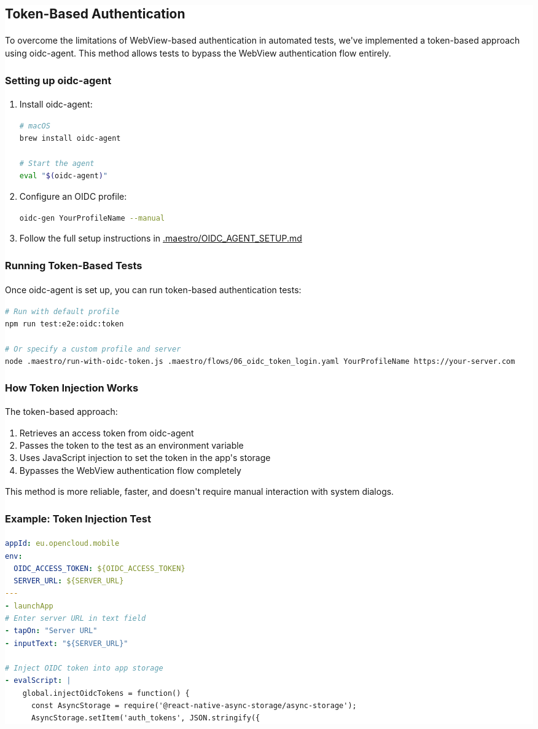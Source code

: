 ## Token-Based Authentication

To overcome the limitations of WebView-based authentication in automated tests, we've implemented a token-based approach using oidc-agent. This method allows tests to bypass the WebView authentication flow entirely.

### Setting up oidc-agent

1. Install oidc-agent:
   ```bash
   # macOS
   brew install oidc-agent
   
   # Start the agent
   eval "$(oidc-agent)"
   ```

2. Configure an OIDC profile:
   ```bash
   oidc-gen YourProfileName --manual
   ```

3. Follow the full setup instructions in [.maestro/OIDC_AGENT_SETUP.md](./.maestro/OIDC_AGENT_SETUP.md)

### Running Token-Based Tests

Once oidc-agent is set up, you can run token-based authentication tests:

```bash
# Run with default profile
npm run test:e2e:oidc:token

# Or specify a custom profile and server
node .maestro/run-with-oidc-token.js .maestro/flows/06_oidc_token_login.yaml YourProfileName https://your-server.com
```

### How Token Injection Works

The token-based approach:

1. Retrieves an access token from oidc-agent
2. Passes the token to the test as an environment variable
3. Uses JavaScript injection to set the token in the app's storage
4. Bypasses the WebView authentication flow completely

This method is more reliable, faster, and doesn't require manual interaction with system dialogs.

### Example: Token Injection Test

```yaml
appId: eu.opencloud.mobile
env:
  OIDC_ACCESS_TOKEN: ${OIDC_ACCESS_TOKEN}
  SERVER_URL: ${SERVER_URL}
---
- launchApp
# Enter server URL in text field
- tapOn: "Server URL"
- inputText: "${SERVER_URL}"

# Inject OIDC token into app storage
- evalScript: |
    global.injectOidcTokens = function() {
      const AsyncStorage = require('@react-native-async-storage/async-storage');
      AsyncStorage.setItem('auth_tokens', JSON.stringify({
```